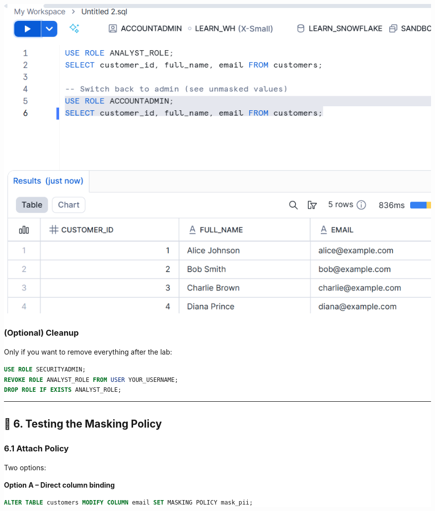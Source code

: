 ![alt text](image-4.png)
### (Optional) Cleanup
Only if you want to remove everything after the lab:
```sql
USE ROLE SECURITYADMIN;
REVOKE ROLE ANALYST_ROLE FROM USER YOUR_USERNAME;
DROP ROLE IF EXISTS ANALYST_ROLE;
```

---

## 🧪 6. Testing the Masking Policy

### 6.1 Attach Policy
Two options:

**Option A – Direct column binding**
```sql
ALTER TABLE customers MODIFY COLUMN email SET MASKING POLICY mask_pii;
```
